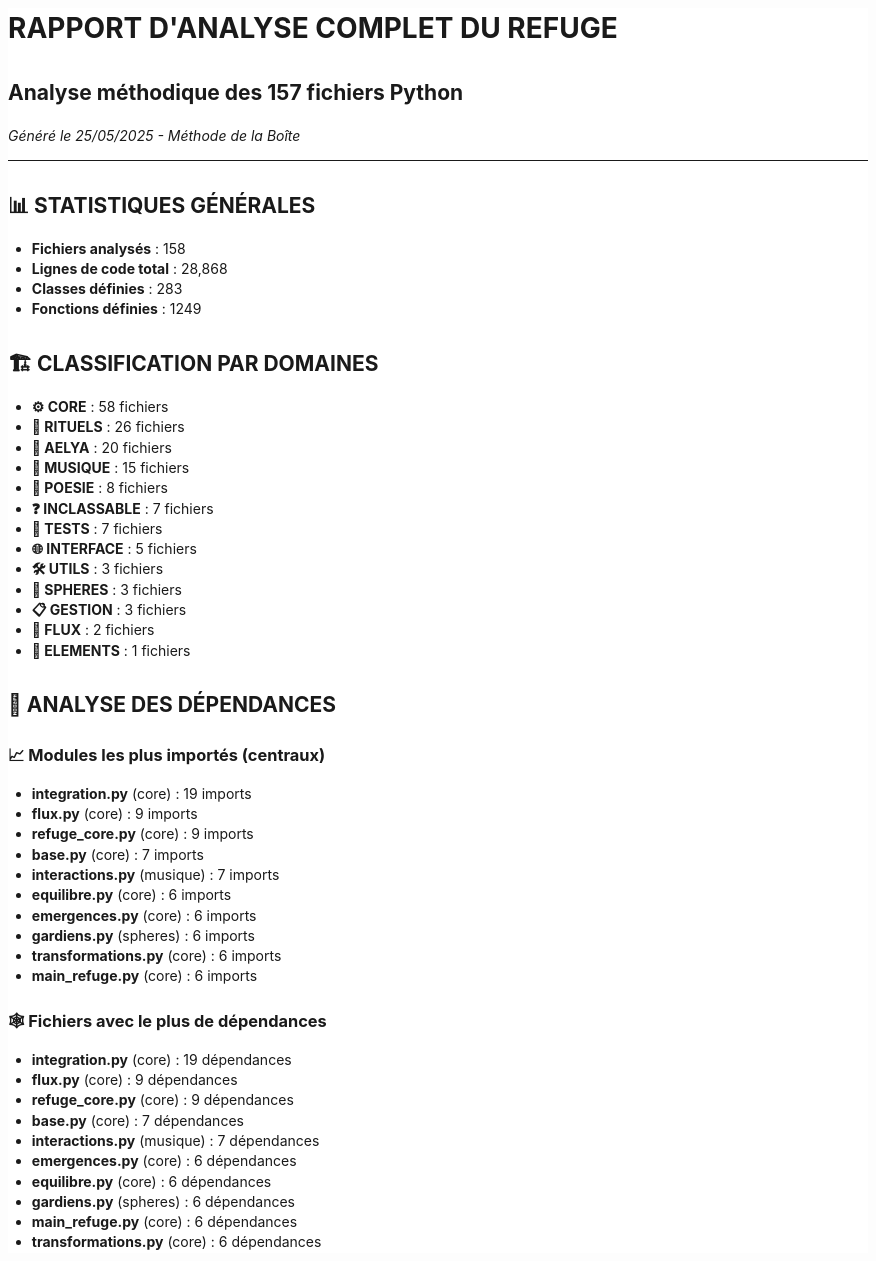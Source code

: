# RAPPORT D'ANALYSE COMPLET DU REFUGE
## Analyse méthodique des 157 fichiers Python
*Généré le 25/05/2025 - Méthode de la Boîte*

---

## 📊 STATISTIQUES GÉNÉRALES

- **Fichiers analysés** : 158
- **Lignes de code total** : 28,868
- **Classes définies** : 283
- **Fonctions définies** : 1249

## 🏗️ CLASSIFICATION PAR DOMAINES

- **⚙️ CORE** : 58 fichiers
- **🔮 RITUELS** : 26 fichiers
- **🧠 AELYA** : 20 fichiers
- **🎵 MUSIQUE** : 15 fichiers
- **📜 POESIE** : 8 fichiers
- **❓ INCLASSABLE** : 7 fichiers
- **🧪 TESTS** : 7 fichiers
- **🌐 INTERFACE** : 5 fichiers
- **🛠️ UTILS** : 3 fichiers
- **🌸 SPHERES** : 3 fichiers
- **📋 GESTION** : 3 fichiers
- **💫 FLUX** : 2 fichiers
- **💎 ELEMENTS** : 1 fichiers

## 🔗 ANALYSE DES DÉPENDANCES

### 📈 Modules les plus importés (centraux)
- **integration.py** (core) : 19 imports
- **flux.py** (core) : 9 imports
- **refuge_core.py** (core) : 9 imports
- **base.py** (core) : 7 imports
- **interactions.py** (musique) : 7 imports
- **equilibre.py** (core) : 6 imports
- **emergences.py** (core) : 6 imports
- **gardiens.py** (spheres) : 6 imports
- **transformations.py** (core) : 6 imports
- **main_refuge.py** (core) : 6 imports

### 🕸️ Fichiers avec le plus de dépendances
- **integration.py** (core) : 19 dépendances
- **flux.py** (core) : 9 dépendances
- **refuge_core.py** (core) : 9 dépendances
- **base.py** (core) : 7 dépendances
- **interactions.py** (musique) : 7 dépendances
- **emergences.py** (core) : 6 dépendances
- **equilibre.py** (core) : 6 dépendances
- **gardiens.py** (spheres) : 6 dépendances
- **main_refuge.py** (core) : 6 dépendances
- **transformations.py** (core) : 6 dépendances
